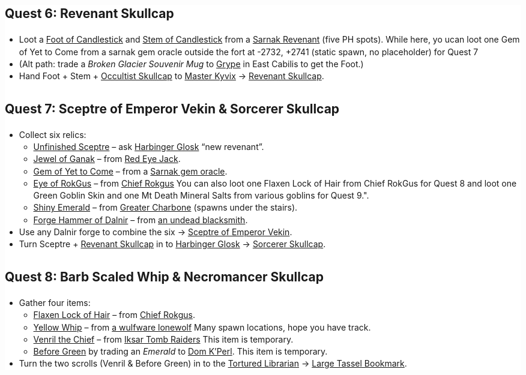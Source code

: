  
  <div class="quest-card" id="Quest6">
    <h2>Quest 6: Revenant Skullcap</h2>
    <ul>
      <li>Loot a <a href="https://eqdb.net/item/detail/12852">Foot of Candlestick</a> and <a href="https://eqdb.net/item/detail/12853">Stem of Candlestick</a> from a <a href="https://eqdb.net/npc/detail/85098">Sarnak Revenant</a> (five PH spots). While here, yo ucan loot one Gem of Yet to Come from a sarnak gem oracle outside the fort at -2732, +2741 (static spawn, no placeholder) for Quest 7</li>
      <li>(Alt path: trade a <em>Broken Glacier Souvenir Mug</em> to <a href="https://eqdb.net/npc/detail/106004">Grype</a> in East Cabilis to get the Foot.)</li>
      <li>Hand Foot + Stem + <a href="https://eqdb.net/item/detail/4264">Occultist Skullcap</a> to <a href="https://eqdb.net/npc/detail/82041">Master Kyvix</a> → <a href="https://eqdb.net/item/detail/4265">Revenant Skullcap</a>.</li>
    </ul>
  </div>

  
  <div class="quest-card" id="Quest7">
    <h2>Quest 7: Sceptre of Emperor Vekin &amp; Sorcerer Skullcap</h2>
    <ul>
      <li>Collect six relics:
        <ul>
          <li><a href="https://eqdb.net/item/detail/12873">Unfinished Sceptre</a> – ask <a href="https://eqdb.net/npc/detail/82044">Harbinger Glosk</a> “new revenant”.</li>
          <li><a href="https://eqdb.net/item/detail/12877">Jewel of Ganak</a> – from <a href="https://eqdb.net/npc/detail/84236">Red Eye Jack</a>.</li>
          <li><a href="https://eqdb.net/item/detail/12875">Gem of Yet to Come</a> – from a <a href="https://eqdb.net/npc/detail/85038">Sarnak gem oracle</a>.</li>
          <li><a href="https://eqdb.net/item/detail/12881">Eye of RokGus</a> – from <a href="https://eqdb.net/npc/detail/92135">Chief Rokgus</a> You can also loot one Flaxen Lock of Hair from Chief RokGus for Quest 8 and loot one Green Goblin Skin and one Mt Death Mineral Salts from various goblins for Quest 9.".</li>
          <li><a href="https://eqdb.net/item/detail/12876">Shiny Emerald</a> – from <a href="https://eqdb.net/npc/detail/94000">Greater Charbone</a> (spawns under the stairs).</li>
          <li><a href="https://eqdb.net/item/detail/6038">Forge Hammer of Dalnir</a> – from <a href="https://eqdb.net/npc/detail/104066">an undead blacksmith</a>.</li>
        </ul>
      </li>
      <li>Use any Dalnir forge to combine the six → <a href="https://eqdb.net/item/detail/12874">Sceptre of Emperor Vekin</a>.</li>
      <li>Turn Sceptre + <a href="https://eqdb.net/item/detail/4265">Revenant Skullcap</a> in to <a href="https://eqdb.net/npc/detail/82044">Harbinger Glosk</a> → <a href="https://eqdb.net/item/detail/4266">Sorcerer Skullcap</a>.</li>
    </ul>
  </div>

  
  <div class="quest-card" id="Quest8">
    <h2>Quest 8: Barb Scaled Whip &amp; Necromancer Skullcap</h2>
    <ul>
      <li>Gather four items:
        <ul>
          <li><a href="https://eqdb.net/item/detail/12888">Flaxen Lock of Hair</a> – from <a href="https://eqdb.net/npc/detail/92135">Chief Rokgus</a>.</li>
          <li><a href="https://eqdb.net/item/detail/12890">Yellow Whip</a> – from <a href="https://eqdb.net/npc/detail/86154">a wulfware lonewolf</a> Many spawn locations, hope you have track.</li>
          <li><a href="https://eqdb.net/item/detail/18069">Venril the Chief</a>  – from <a href="https://eqdb.net/npc/detail/94118">Iksar Tomb Raiders</a> This item is temporary.</li>
          <li><a href="https://eqdb.net/item/detail/18068">Before Green</a> by trading an <em>Emerald</em> to <a href="https://eqdb.net/npc/detail/93148">Dom K’Perl</a>. This item is temporary.</li>
        </ul>
      </li>
      <li>Turn the two scrolls (Venril & Before Green) in to the <a href="https://eqdb.net/npc/detail/88055">Tortured Librarian</a> → <a href="https://eqdb.net/item/detail/12889">Large Tassel Bookmark</a>.</li>
